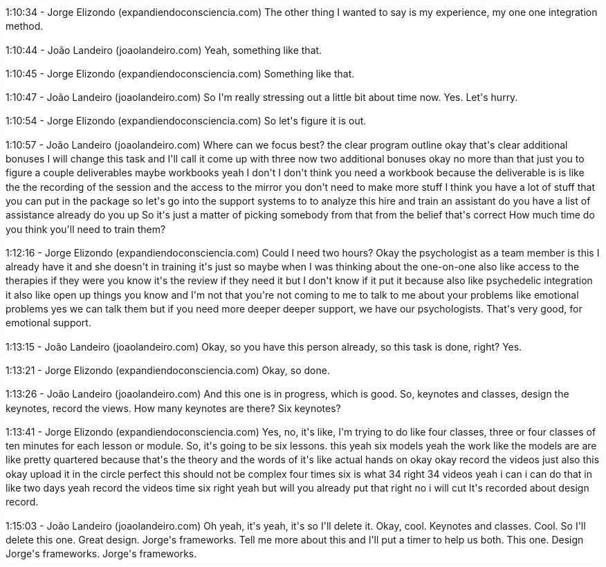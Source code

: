 1:10:34 - Jorge Elizondo (expandiendoconsciencia.com)
  The other thing I wanted to say is my experience, my one one integration method.

1:10:44 - João Landeiro (joaolandeiro.com)
  Yeah, something like that.

1:10:45 - Jorge Elizondo (expandiendoconsciencia.com)
  Something like that.

1:10:47 - João Landeiro (joaolandeiro.com)
  So I'm really stressing out a little bit about time now. Yes. Let's hurry.

1:10:54 - Jorge Elizondo (expandiendoconsciencia.com)
  So let's figure it is out.

1:10:57 - João Landeiro (joaolandeiro.com)
  Where can we focus best? the clear program outline okay that's clear additional bonuses I will change this task and I'll call it come up with three now two additional bonuses okay no more than that just you to figure a couple deliverables maybe workbooks yeah I don't I don't think you need a workbook because the deliverable is is like the the recording of the session and the access to the mirror you don't need to make more stuff I think you have a lot of stuff that you can put in the package so let's go into the support systems to to analyze this hire and train an assistant do you have a list of assistance already do you up  So it's just a matter of picking somebody from that from the belief that's correct How much time do you think you'll need to train them?

1:12:16 - Jorge Elizondo (expandiendoconsciencia.com)
  Could I need two hours? Okay the psychologist as a team member is this I already have it and she doesn't in training it's just so maybe when I was thinking about the one-on-one also like access to the therapies if they were you know it's the review if they need it but I don't know if it put it because also like psychedelic integration it also like open up things you know and I'm not that you're not coming to me to talk to me about your problems like emotional problems yes we can talk them but if you need more deeper  deeper support, we have our psychologists. That's very good, for emotional support.

1:13:15 - João Landeiro (joaolandeiro.com)
  Okay, so you have this person already, so this task is done, right? Yes.

1:13:21 - Jorge Elizondo (expandiendoconsciencia.com)
  Okay, so done.

1:13:26 - João Landeiro (joaolandeiro.com)
  And this one is in progress, which is good. So, keynotes and classes, design the keynotes, record the views. How many keynotes are there?  Six keynotes?

1:13:41 - Jorge Elizondo (expandiendoconsciencia.com)
  Yes, no, it's like, I'm trying to do like four classes, three or four classes of ten minutes for each lesson or module.  So, it's going to be six lessons. this yeah six models yeah the work like the models are are like pretty quartered because that's the theory and the words of it's like actual hands on okay okay record the videos just also this okay upload it in the circle perfect this should not be complex four times six is what 34 right 34 videos yeah i can i can do that in like two days yeah record the videos time six right yeah but will you already put that right no i will cut  It's recorded about design record.

1:15:03 - João Landeiro (joaolandeiro.com)
  Oh yeah, it's yeah, it's so I'll delete it. Okay, cool. Keynotes and classes. Cool. So I'll delete this one.  Great design. Jorge's frameworks. Tell me more about this and I'll put a timer to help us both. This one.  Design Jorge's frameworks. Jorge's frameworks.
